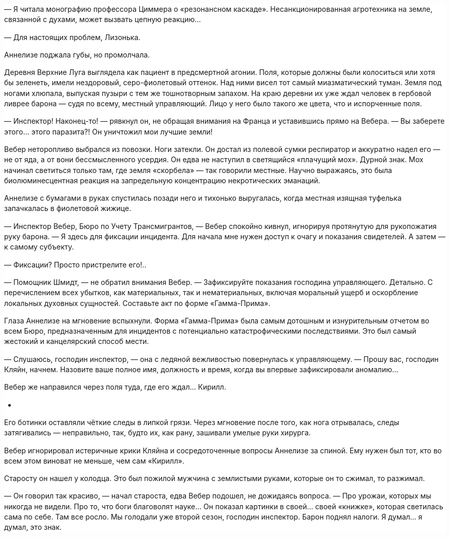 — Я читала монографию профессора Циммера о «резонансном каскаде». Несанкционированная агротехника на земле, связанной с духами, может вызвать цепную реакцию...

— Для настоящих проблем, Лизонька.

Аннелизе поджала губы, но промолчала.

Деревня Верхние Луга выглядела как пациент в предсмертной агонии. Поля, которые должны были колоситься или хотя бы зеленеть, имели нездоровый, серо-фиолетовый оттенок. Над ними висел тот самый миазматический туман. Земля под ногами хлюпала, выпуская пузыри с тем же тошнотворным запахом. На краю деревни их уже ждал человек в гербовой ливрее барона — судя по всему, местный управляющий. Лицо у него было такого же цвета, что и испорченные поля.

— Инспектор! Наконец-то! — рявкнул он, не обращая внимания на Франца и уставившись прямо на Вебера. — Вы заберете этого… этого паразита?! Он уничтожил мои лучшие земли!

Вебер неторопливо выбрался из повозки. Ноги затекли. Он достал из полевой сумки респиратор и аккуратно надел его — не от яда, а от вони бессмысленного усердия. Он едва не наступил в светящийся «плачущий мох». Дурной знак. Мох начинал светиться только там, где земля «скорбела» — так говорили местные. Научно выражаясь, это была биолюминесцентная реакция на запредельную концентрацию некротических эманаций.

Аннелизе с бумагами в руках спустилась позади него и тихонько выругалась, когда местная изящная туфелька запачкалась в фиолетовой жижице.

— Инспектор Вебер, Бюро по Учету Трансмигрантов, — Вебер спокойно кивнул, игнорируя протянутую для рукопожатия руку барона. — Я здесь для фиксации инцидента. Для начала мне нужен доступ к очагу и показания свидетелей. А затем — к самому субъекту.

— Фиксации? Просто пристрелите его!..

— Помощник Шмидт, — не обратил внимания Вебер. — Зафиксируйте показания господина управляющего. Детально. С перечислением всех убытков, как материальных, так и нематериальных, включая моральный ущерб и оскорбление локальных духовных сущностей. Составьте акт по форме «Гамма-Прима».

Глаза Аннелизе на мгновение вспыхнули. Форма «Гамма-Прима» была самым дотошным и изнурительным отчетом во всем Бюро, предназначенным для инцидентов с потенциально катастрофическими последствиями. Это был самый жестокий и канцелярский способ мести.

— Слушаюсь, господин инспектор, — она с ледяной вежливостью повернулась к управляющему. — Прошу вас, господин Кляйн, начнем. Назовите ваше полное имя, должность и время, когда вы впервые зафиксировали аномалию...

Вебер же направился через поля туда, где его ждал… Кирилл.

*

Его ботинки оставляли чёткие следы в липкой грязи. Через мгновение после того, как нога отрывалась, следы затягивались — неправильно, так, будто их, как рану, зашивали умелые руки хирурга.

Вебер игнорировал истеричные крики Кляйна и сосредоточенные вопросы Аннелизе за спиной. Ему нужен был тот, кто во всем этом виноват не меньше, чем сам «Кирилл».

Старосту он нашел у колодца. Это был пожилой мужчина с землистыми руками, которые он то сжимал, то разжимал.

— Он говорил так красиво, — начал староста, едва Вебер подошел, не дожидаясь вопроса. — Про урожаи, которых мы никогда не видели. Про то, что боги благоволят науке… Он показал картинки в своей… своей «книжке», которая светилась сама по себе. Там все росло. Мы голодали уже второй сезон, господин инспектор. Барон поднял налоги. Я думал… я думал, это знак.
